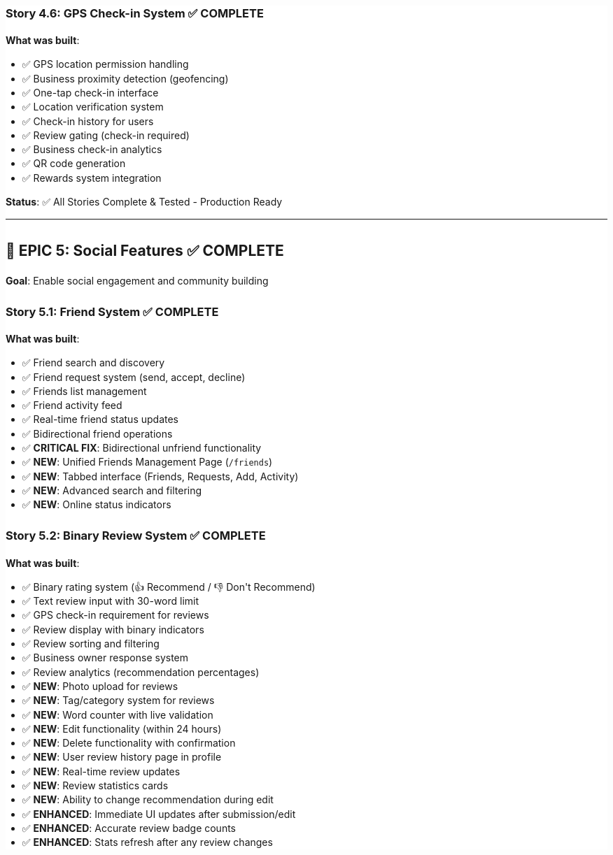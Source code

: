 ### Story 4.6: GPS Check-in System ✅ COMPLETE
**What was built**:
- ✅ GPS location permission handling
- ✅ Business proximity detection (geofencing)
- ✅ One-tap check-in interface
- ✅ Location verification system
- ✅ Check-in history for users
- ✅ Review gating (check-in required)
- ✅ Business check-in analytics
- ✅ QR code generation
- ✅ Rewards system integration

**Status**: ✅ All Stories Complete & Tested - Production Ready

---

## 👥 EPIC 5: Social Features ✅ COMPLETE

**Goal**: Enable social engagement and community building

### Story 5.1: Friend System ✅ COMPLETE
**What was built**:
- ✅ Friend search and discovery
- ✅ Friend request system (send, accept, decline)
- ✅ Friends list management
- ✅ Friend activity feed
- ✅ Real-time friend status updates
- ✅ Bidirectional friend operations
- ✅ **CRITICAL FIX**: Bidirectional unfriend functionality
- ✅ **NEW**: Unified Friends Management Page (`/friends`)
- ✅ **NEW**: Tabbed interface (Friends, Requests, Add, Activity)
- ✅ **NEW**: Advanced search and filtering
- ✅ **NEW**: Online status indicators

### Story 5.2: Binary Review System ✅ COMPLETE
**What was built**:
- ✅ Binary rating system (👍 Recommend / 👎 Don't Recommend)
- ✅ Text review input with 30-word limit
- ✅ GPS check-in requirement for reviews
- ✅ Review display with binary indicators
- ✅ Review sorting and filtering
- ✅ Business owner response system
- ✅ Review analytics (recommendation percentages)
- ✅ **NEW**: Photo upload for reviews
- ✅ **NEW**: Tag/category system for reviews
- ✅ **NEW**: Word counter with live validation
- ✅ **NEW**: Edit functionality (within 24 hours)
- ✅ **NEW**: Delete functionality with confirmation
- ✅ **NEW**: User review history page in profile
- ✅ **NEW**: Real-time review updates
- ✅ **NEW**: Review statistics cards
- ✅ **NEW**: Ability to change recommendation during edit
- ✅ **ENHANCED**: Immediate UI updates after submission/edit
- ✅ **ENHANCED**: Accurate review badge counts
- ✅ **ENHANCED**: Stats refresh after any review changes
